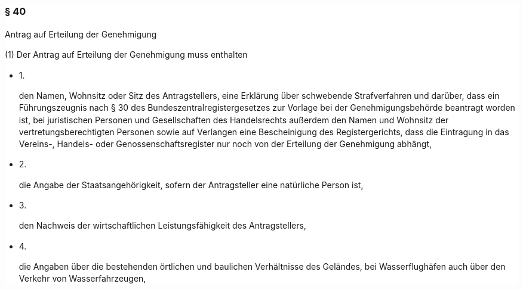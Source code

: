 </div>

</div>

</div>

</div>

<span id="BJNR003700964BJNE007106305.html"></span>

### § 40  
Antrag auf Erteilung der Genehmigung

<div>

<div class="jnhtml">

<div>

<div class="jurAbsatz">

(1) Der Antrag auf Erteilung der Genehmigung muss enthalten

  - 1\.
    
    <div style="">
    
    den Namen, Wohnsitz oder Sitz des Antragstellers, eine Erklärung
    über schwebende Strafverfahren und darüber, dass ein
    Führungszeugnis nach § 30 des Bundeszentralregistergesetzes zur
    Vorlage bei der Genehmigungsbehörde beantragt worden ist, bei
    juristischen Personen und Gesellschaften des Handelsrechts außerdem
    den Namen und Wohnsitz der vertretungsberechtigten Personen sowie
    auf Verlangen eine Bescheinigung des Registergerichts, dass die
    Eintragung in das Vereins-, Handels- oder Genossenschaftsregister
    nur noch von der Erteilung der Genehmigung abhängt,
    
    </div>

  - 2\.
    
    <div style="">
    
    die Angabe der Staatsangehörigkeit, sofern der Antragsteller eine
    natürliche Person ist,
    
    </div>

  - 3\.
    
    <div style="">
    
    den Nachweis der wirtschaftlichen Leistungsfähigkeit des
    Antragstellers,
    
    </div>

  - 4\.
    
    <div style="">
    
    die Angaben über die bestehenden örtlichen und baulichen
    Verhältnisse des Geländes, bei Wasserflughäfen auch über den
    Verkehr von Wasserfahrzeugen,
    